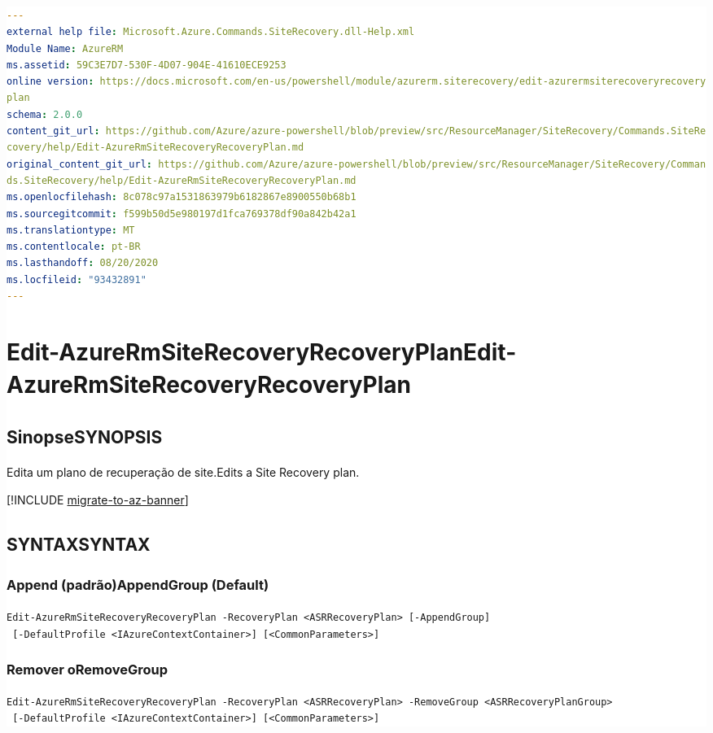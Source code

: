 ```yaml
---
external help file: Microsoft.Azure.Commands.SiteRecovery.dll-Help.xml
Module Name: AzureRM
ms.assetid: 59C3E7D7-530F-4D07-904E-41610ECE9253
online version: https://docs.microsoft.com/en-us/powershell/module/azurerm.siterecovery/edit-azurermsiterecoveryrecoveryplan
schema: 2.0.0
content_git_url: https://github.com/Azure/azure-powershell/blob/preview/src/ResourceManager/SiteRecovery/Commands.SiteRecovery/help/Edit-AzureRmSiteRecoveryRecoveryPlan.md
original_content_git_url: https://github.com/Azure/azure-powershell/blob/preview/src/ResourceManager/SiteRecovery/Commands.SiteRecovery/help/Edit-AzureRmSiteRecoveryRecoveryPlan.md
ms.openlocfilehash: 8c078c97a1531863979b6182867e8900550b68b1
ms.sourcegitcommit: f599b50d5e980197d1fca769378df90a842b42a1
ms.translationtype: MT
ms.contentlocale: pt-BR
ms.lasthandoff: 08/20/2020
ms.locfileid: "93432891"
---
```

# <span data-ttu-id="e2404-101">Edit-AzureRmSiteRecoveryRecoveryPlan</span><span class="sxs-lookup"><span data-stu-id="e2404-101">Edit-AzureRmSiteRecoveryRecoveryPlan</span></span>

## <span data-ttu-id="e2404-102">Sinopse</span><span class="sxs-lookup"><span data-stu-id="e2404-102">SYNOPSIS</span></span>
<span data-ttu-id="e2404-103">Edita um plano de recuperação de site.</span><span class="sxs-lookup"><span data-stu-id="e2404-103">Edits a Site Recovery plan.</span></span>

[!INCLUDE [migrate-to-az-banner](../../includes/migrate-to-az-banner.md)]

## <span data-ttu-id="e2404-104">SYNTAX</span><span class="sxs-lookup"><span data-stu-id="e2404-104">SYNTAX</span></span>

### <span data-ttu-id="e2404-105">Append (padrão)</span><span class="sxs-lookup"><span data-stu-id="e2404-105">AppendGroup (Default)</span></span>
```
Edit-AzureRmSiteRecoveryRecoveryPlan -RecoveryPlan <ASRRecoveryPlan> [-AppendGroup]
 [-DefaultProfile <IAzureContextContainer>] [<CommonParameters>]
```

### <span data-ttu-id="e2404-106">Remover o</span><span class="sxs-lookup"><span data-stu-id="e2404-106">RemoveGroup</span></span>
```
Edit-AzureRmSiteRecoveryRecoveryPlan -RecoveryPlan <ASRRecoveryPlan> -RemoveGroup <ASRRecoveryPlanGroup>
 [-DefaultProfile <IAzureContextContainer>] [<CommonParameters>]
```
